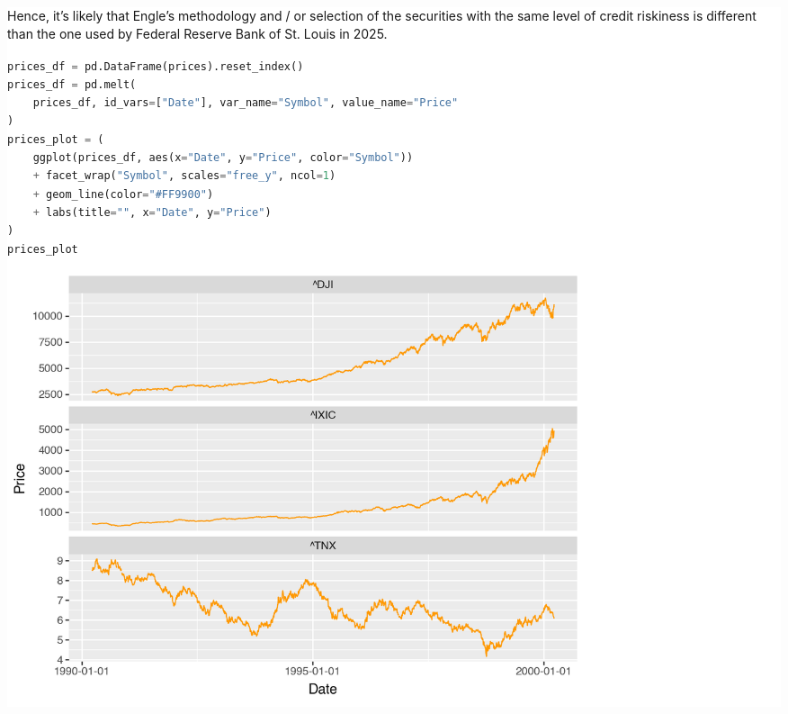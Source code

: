 Hence, it’s likely that Engle’s methodology and / or selection of the
securities with the same level of credit riskiness is different than the
one used by Federal Reserve Bank of St. Louis in 2025.

``` python
prices_df = pd.DataFrame(prices).reset_index()
prices_df = pd.melt(
    prices_df, id_vars=["Date"], var_name="Symbol", value_name="Price"
)
prices_plot = (
    ggplot(prices_df, aes(x="Date", y="Price", color="Symbol"))
    + facet_wrap("Symbol", scales="free_y", ncol=1)
    + geom_line(color="#FF9900")
    + labs(title="", x="Date", y="Price")
)
prices_plot
```

<div id="fig-prices">

<img src="garch_files/figure-commonmark/fig-prices-output-1.png"
width="640" height="480" />


[^1]: Potentially ^TNX, this needs to be checked further on.